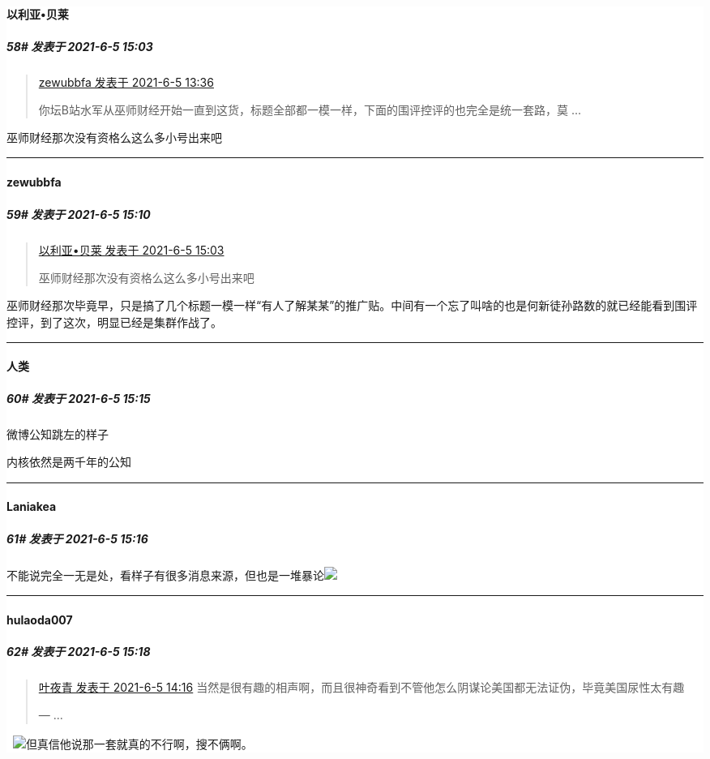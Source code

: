 ####  以利亚•贝莱  
##### 58#       发表于 2021-6-5 15:03


<blockquote><a href="httphttps://bbs.saraba1st.com/2b/forum.php?mod=redirect&amp;goto=findpost&amp;pid=51483462&amp;ptid=2008169" target="_blank">zewubbfa 发表于 2021-6-5 13:36</a>

你坛B站水军从巫师财经开始一直到这货，标题全部都一模一样，下面的围评控评的也完全是统一套路，莫 ...</blockquote>
巫师财经那次没有资格么这么多小号出来吧


*****

####  zewubbfa  
##### 59#       发表于 2021-6-5 15:10


<blockquote><a href="httphttps://bbs.saraba1st.com/2b/forum.php?mod=redirect&amp;goto=findpost&amp;pid=51484127&amp;ptid=2008169" target="_blank">以利亚•贝莱 发表于 2021-6-5 15:03</a>

巫师财经那次没有资格么这么多小号出来吧</blockquote>
巫师财经那次毕竟早，只是搞了几个标题一模一样“有人了解某某”的推广贴。中间有一个忘了叫啥的也是何新徒孙路数的就已经能看到围评控评，到了这次，明显已经是集群作战了。


*****

####  人类  
##### 60#       发表于 2021-6-5 15:15


微博公知跳左的样子

内核依然是两千年的公知




*****

####  Laniakea  
##### 61#       发表于 2021-6-5 15:16


不能说完全一无是处，看样子有很多消息来源，但也是一堆暴论<img src="https://static.saraba1st.com/image/smiley/face2017/018.png" referrerpolicy="no-referrer">


*****

####  hulaoda007  
##### 62#       发表于 2021-6-5 15:18


<blockquote><a href="httphttps://bbs.saraba1st.com/2b/forum.php?mod=redirect&amp;goto=findpost&amp;pid=51483787&amp;ptid=2008169" target="_blank">叶夜青 发表于 2021-6-5 14:16</a>
当然是很有趣的相声啊，而且很神奇看到不管他怎么阴谋论美国都无法证伪，毕竟美国尿性太有趣

— ...</blockquote>
  <img src="https://static.saraba1st.com/image/smiley/face2017/068.png" referrerpolicy="no-referrer">但真信他说那一套就真的不行啊，搜不俩啊。
